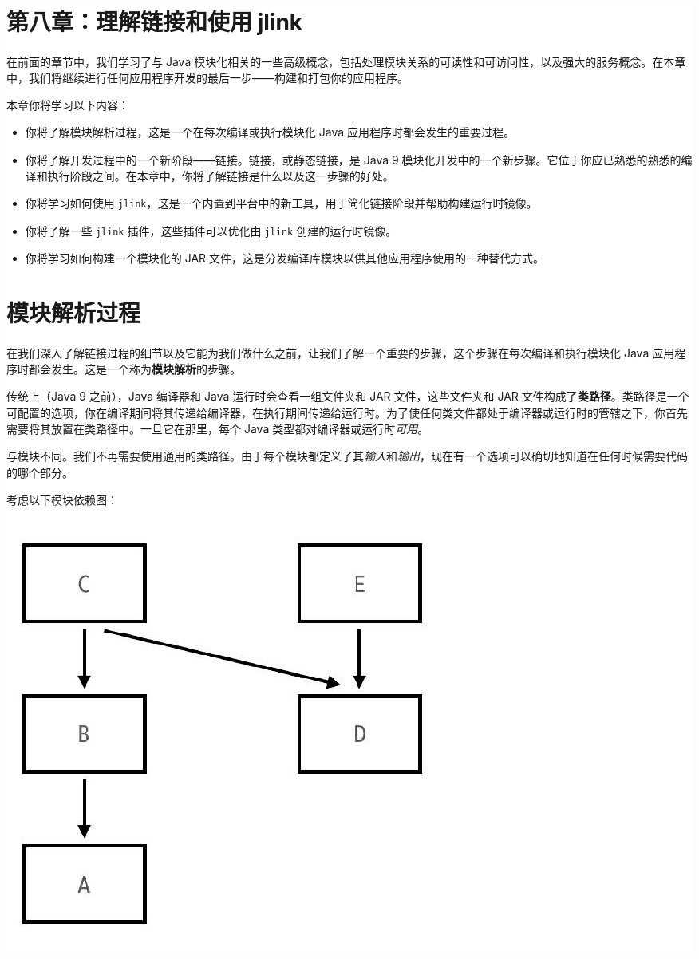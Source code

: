 # 第八章：理解链接和使用 jlink

在前面的章节中，我们学习了与 Java 模块化相关的一些高级概念，包括处理模块关系的可读性和可访问性，以及强大的服务概念。在本章中，我们将继续进行任何应用程序开发的最后一步——构建和打包你的应用程序。

本章你将学习以下内容：

+   你将了解模块解析过程，这是一个在每次编译或执行模块化 Java 应用程序时都会发生的重要过程。

+   你将了解开发过程中的一个新阶段——链接。链接，或静态链接，是 Java 9 模块化开发中的一个新步骤。它位于你应已熟悉的熟悉的编译和执行阶段之间。在本章中，你将了解链接是什么以及这一步骤的好处。

+   你将学习如何使用 `jlink`，这是一个内置到平台中的新工具，用于简化链接阶段并帮助构建运行时镜像。

+   你将了解一些 `jlink` 插件，这些插件可以优化由 `jlink` 创建的运行时镜像。

+   你将学习如何构建一个模块化的 JAR 文件，这是分发编译库模块以供其他应用程序使用的一种替代方式。

# 模块解析过程

在我们深入了解链接过程的细节以及它能为我们做什么之前，让我们了解一个重要的步骤，这个步骤在每次编译和执行模块化 Java 应用程序时都会发生。这是一个称为**模块解析**的步骤。

传统上（Java 9 之前），Java 编译器和 Java 运行时会查看一组文件夹和 JAR 文件，这些文件夹和 JAR 文件构成了**类路径**。类路径是一个可配置的选项，你在编译期间将其传递给编译器，在执行期间传递给运行时。为了使任何类文件都处于编译器或运行时的管辖之下，你首先需要将其放置在类路径中。一旦它在那里，每个 Java 类型都对编译器或运行时*可用*。

与模块不同。我们不再需要使用通用的类路径。由于每个模块都定义了其*输入*和*输出*，现在有一个选项可以确切地知道在任何时候需要代码的哪个部分。

考虑以下模块依赖图：

![图片](img/00074.jpeg)
